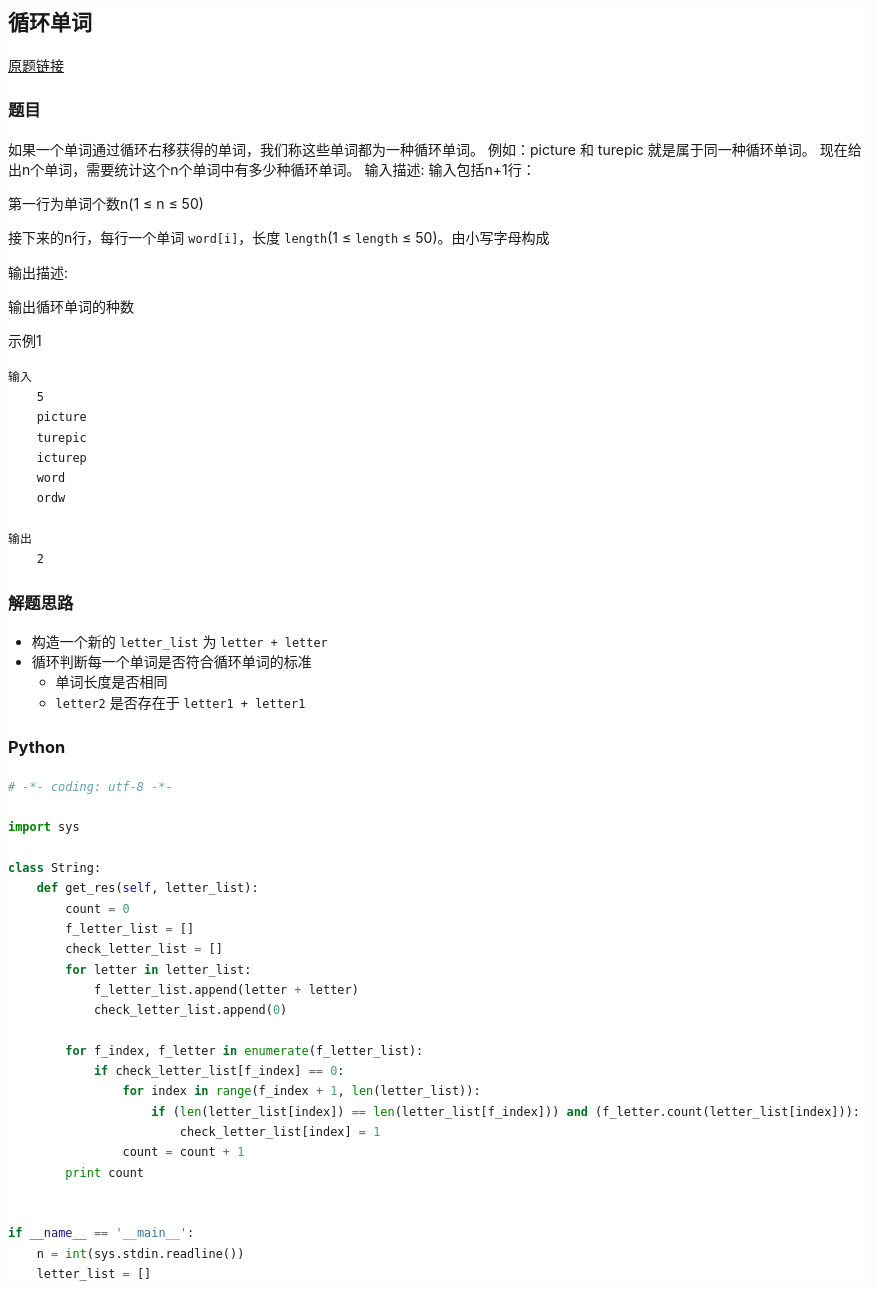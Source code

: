 ## 循环单词

[原题链接](https://www.nowcoder.com/questionTerminal/9d5fbe7750a34d0b91c73943f93b2d7d)

### 题目

如果一个单词通过循环右移获得的单词，我们称这些单词都为一种循环单词。 例如：picture 和 turepic 就是属于同一种循环单词。 现在给出n个单词，需要统计这个n个单词中有多少种循环单词。 
输入描述:
输入包括n+1行：

第一行为单词个数n(1 ≤ n ≤ 50)

接下来的n行，每行一个单词 `word[i]`，长度 `length`(1 ≤ `length` ≤ 50)。由小写字母构成

输出描述:

输出循环单词的种数

示例1

    输入
        5
        picture
        turepic
        icturep
        word
        ordw

    输出
        2

### 解题思路

- 构造一个新的 `letter_list` 为 `letter + letter`
- 循环判断每一个单词是否符合循环单词的标准
    - 单词长度是否相同
    - `letter2` 是否存在于 `letter1 + letter1`  

### Python

```python
# -*- coding: utf-8 -*-

import sys

class String:
    def get_res(self, letter_list):
        count = 0
        f_letter_list = []
        check_letter_list = []
        for letter in letter_list:
            f_letter_list.append(letter + letter)
            check_letter_list.append(0)

        for f_index, f_letter in enumerate(f_letter_list):
            if check_letter_list[f_index] == 0:
                for index in range(f_index + 1, len(letter_list)):
                    if (len(letter_list[index]) == len(letter_list[f_index])) and (f_letter.count(letter_list[index])):
                        check_letter_list[index] = 1
                count = count + 1
        print count


if __name__ == '__main__':
    n = int(sys.stdin.readline())
    letter_list = []
```